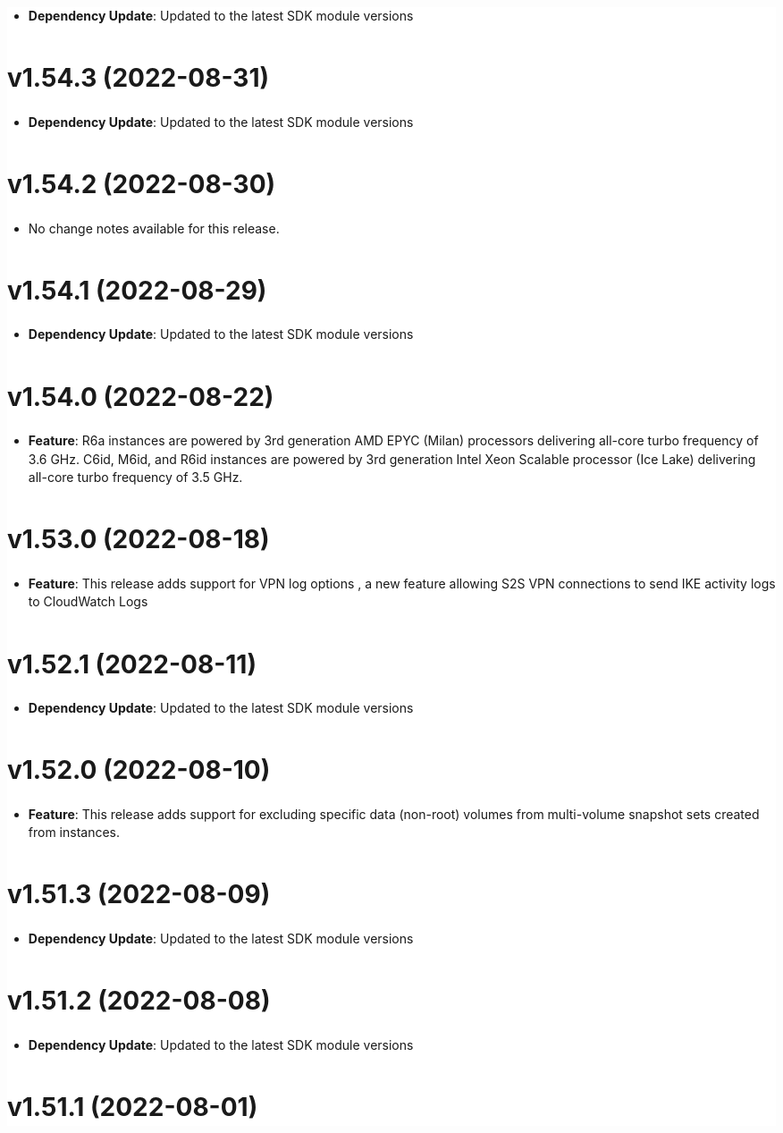 * **Dependency Update**: Updated to the latest SDK module versions

# v1.54.3 (2022-08-31)

* **Dependency Update**: Updated to the latest SDK module versions

# v1.54.2 (2022-08-30)

* No change notes available for this release.

# v1.54.1 (2022-08-29)

* **Dependency Update**: Updated to the latest SDK module versions

# v1.54.0 (2022-08-22)

* **Feature**: R6a instances are powered by 3rd generation AMD EPYC (Milan) processors delivering all-core turbo frequency of 3.6 GHz. C6id, M6id, and R6id instances are powered by 3rd generation Intel Xeon Scalable processor (Ice Lake) delivering all-core turbo frequency of 3.5 GHz.

# v1.53.0 (2022-08-18)

* **Feature**: This release adds support for VPN log options , a new feature allowing S2S VPN connections to send IKE activity logs to CloudWatch Logs

# v1.52.1 (2022-08-11)

* **Dependency Update**: Updated to the latest SDK module versions

# v1.52.0 (2022-08-10)

* **Feature**: This release adds support for excluding specific data (non-root) volumes from multi-volume snapshot sets created from instances.

# v1.51.3 (2022-08-09)

* **Dependency Update**: Updated to the latest SDK module versions

# v1.51.2 (2022-08-08)

* **Dependency Update**: Updated to the latest SDK module versions

# v1.51.1 (2022-08-01)

